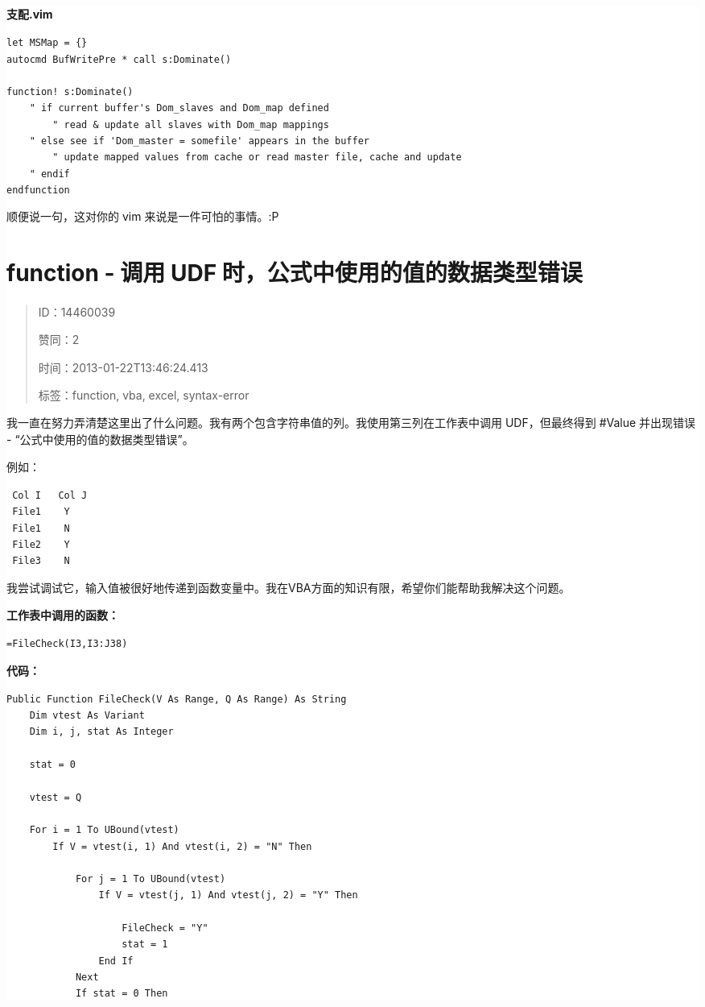 **支配.vim**

```
let MSMap = {}
autocmd BufWritePre * call s:Dominate()

function! s:Dominate()
    " if current buffer's Dom_slaves and Dom_map defined
        " read & update all slaves with Dom_map mappings
    " else see if 'Dom_master = somefile' appears in the buffer
        " update mapped values from cache or read master file, cache and update
    " endif
endfunction 
```

顺便说一句，这对你的 vim 来说是一件可怕的事情。:P

# function - 调用 UDF 时，公式中使用的值的数据类型错误

> ID：14460039
> 
> 赞同：2
> 
> 时间：2013-01-22T13:46:24.413
> 
> 标签：function, vba, excel, syntax-error

我一直在努力弄清楚这里出了什么问题。我有两个包含字符串值的列。我使用第三列在工作表中调用 UDF，但最终得到 #Value 并出现错误 - “公式中使用的值的数据类型错误”。

例如：

```
 Col I   Col J
 File1    Y
 File1    N
 File2    Y
 File3    N 
```

我尝试调试它，输入值被很好地传递到函数变量中。我在VBA方面的知识有限，希望你们能帮助我解决这个问题。

**工作表中调用的函数：**

```
=FileCheck(I3,I3:J38) 
```

**代码：**

```
Public Function FileCheck(V As Range, Q As Range) As String
    Dim vtest As Variant
    Dim i, j, stat As Integer

    stat = 0

    vtest = Q

    For i = 1 To UBound(vtest)
        If V = vtest(i, 1) And vtest(i, 2) = "N" Then

            For j = 1 To UBound(vtest)
                If V = vtest(j, 1) And vtest(j, 2) = "Y" Then

                    FileCheck = "Y"
                    stat = 1
                End If
            Next
            If stat = 0 Then
```
